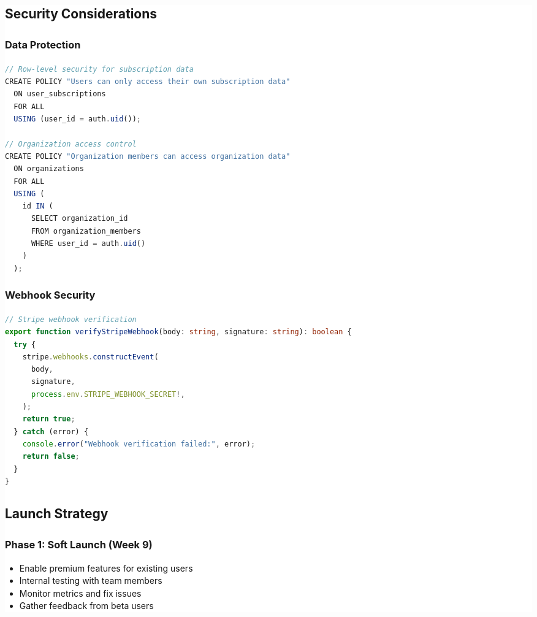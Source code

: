 ## Security Considerations

### Data Protection

```typescript
// Row-level security for subscription data
CREATE POLICY "Users can only access their own subscription data"
  ON user_subscriptions
  FOR ALL
  USING (user_id = auth.uid());

// Organization access control
CREATE POLICY "Organization members can access organization data"
  ON organizations
  FOR ALL
  USING (
    id IN (
      SELECT organization_id
      FROM organization_members
      WHERE user_id = auth.uid()
    )
  );
```

### Webhook Security

```typescript
// Stripe webhook verification
export function verifyStripeWebhook(body: string, signature: string): boolean {
  try {
    stripe.webhooks.constructEvent(
      body,
      signature,
      process.env.STRIPE_WEBHOOK_SECRET!,
    );
    return true;
  } catch (error) {
    console.error("Webhook verification failed:", error);
    return false;
  }
}
```

## Launch Strategy

### Phase 1: Soft Launch (Week 9)

- Enable premium features for existing users
- Internal testing with team members
- Monitor metrics and fix issues
- Gather feedback from beta users
